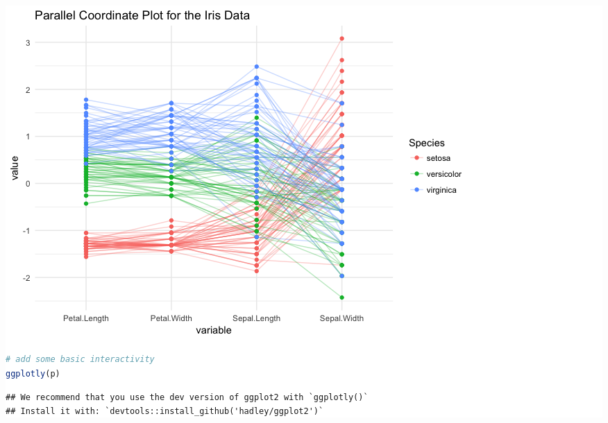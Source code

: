 ![](basic_files/figure-markdown_github-ascii_identifiers/pcp-3.png)

``` r
# add some basic interactivity
ggplotly(p)
```

    ## We recommend that you use the dev version of ggplot2 with `ggplotly()`
    ## Install it with: `devtools::install_github('hadley/ggplot2')`
